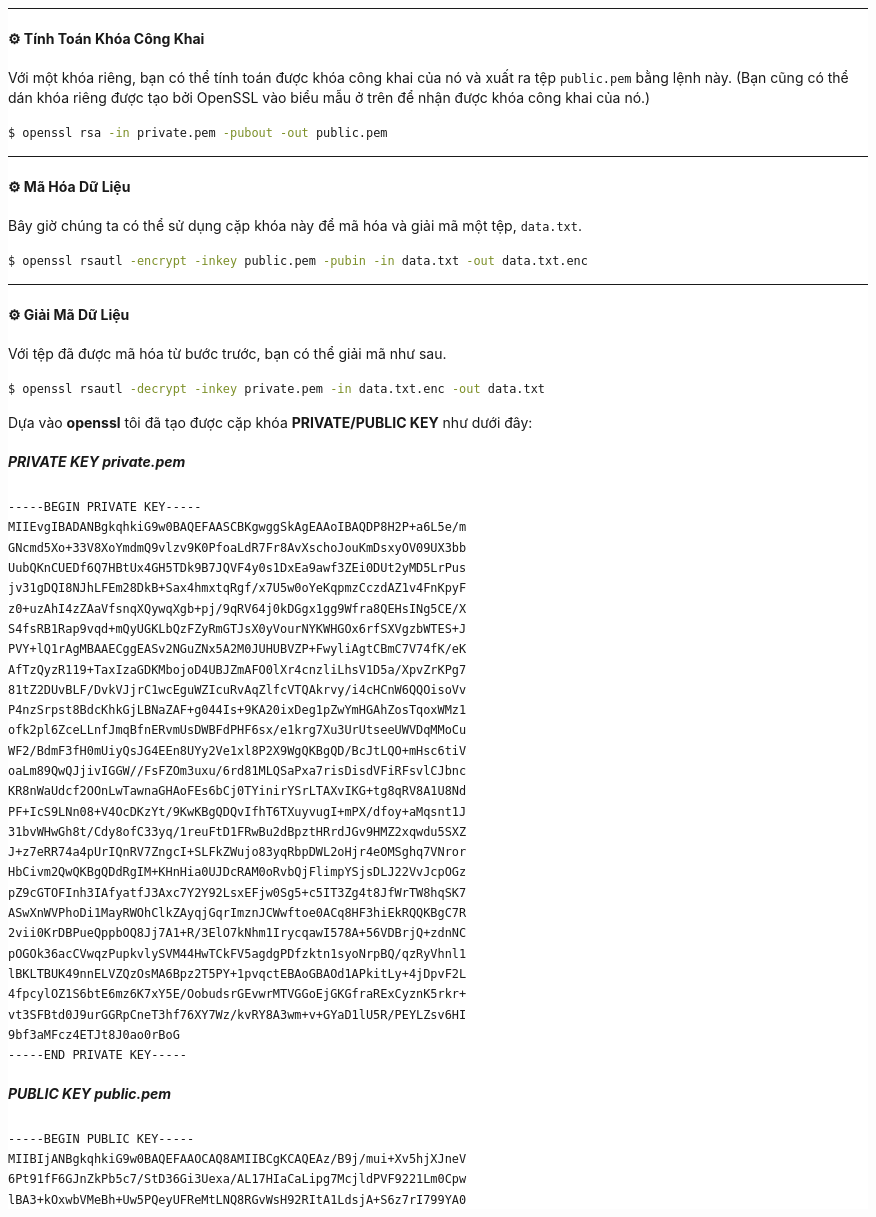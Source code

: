 -----------------------------
#### ⚙️ Tính Toán Khóa Công Khai
Với một khóa riêng, bạn có thể tính toán được khóa công khai của nó và xuất ra tệp `public.pem` bằng lệnh này. (Bạn cũng có thể dán khóa riêng được tạo bởi OpenSSL vào biểu mẫu ở trên để nhận được khóa công khai của nó.)

```bash
$ openssl rsa -in private.pem -pubout -out public.pem
```

-----------------------------
#### ⚙️ Mã Hóa Dữ Liệu
Bây giờ chúng ta có thể sử dụng cặp khóa này để mã hóa và giải mã một tệp, `data.txt`.

```bash
$ openssl rsautl -encrypt -inkey public.pem -pubin -in data.txt -out data.txt.enc
```

-----------------------------
#### ⚙️ Giải Mã Dữ Liệu
Với tệp đã được mã hóa từ bước trước, bạn có thể giải mã như sau.

```bash
$ openssl rsautl -decrypt -inkey private.pem -in data.txt.enc -out data.txt
```

Dựa vào **openssl** tôi đã tạo được cặp khóa **PRIVATE/PUBLIC KEY** như dưới đây:
##### PRIVATE KEY private.pem

```bash
-----BEGIN PRIVATE KEY-----
MIIEvgIBADANBgkqhkiG9w0BAQEFAASCBKgwggSkAgEAAoIBAQDP8H2P+a6L5e/m
GNcmd5Xo+33V8XoYmdmQ9vlzv9K0PfoaLdR7Fr8AvXschoJouKmDsxyOV09UX3bb
UubQKnCUEDf6Q7HBtUx4GH5TDk9B7JQVF4y0s1DxEa9awf3ZEi0DUt2yMD5LrPus
jv31gDQI8NJhLFEm28DkB+Sax4hmxtqRgf/x7U5w0oYeKqpmzCczdAZ1v4FnKpyF
z0+uzAhI4zZAaVfsnqXQywqXgb+pj/9qRV64j0kDGgx1gg9Wfra8QEHsINg5CE/X
S4fsRB1Rap9vqd+mQyUGKLbQzFZyRmGTJsX0yVourNYKWHGOx6rfSXVgzbWTES+J
PVY+lQ1rAgMBAAECggEASv2NGuZNx5A2M0JUHUBVZP+FwyliAgtCBmC7V74fK/eK
AfTzQyzR119+TaxIzaGDKMbojoD4UBJZmAFO0lXr4cnzliLhsV1D5a/XpvZrKPg7
81tZ2DUvBLF/DvkVJjrC1wcEguWZIcuRvAqZlfcVTQAkrvy/i4cHCnW6QQOisoVv
P4nzSrpst8BdcKhkGjLBNaZAF+g044Is+9KA20ixDeg1pZwYmHGAhZosTqoxWMz1
ofk2pl6ZceLLnfJmqBfnERvmUsDWBFdPHF6sx/e1krg7Xu3UrUtseeUWVDqMMoCu
WF2/BdmF3fH0mUiyQsJG4EEn8UYy2Ve1xl8P2X9WgQKBgQD/BcJtLQO+mHsc6tiV
oaLm89QwQJjivIGGW//FsFZOm3uxu/6rd81MLQSaPxa7risDisdVFiRFsvlCJbnc
KR8nWaUdcf2OOnLwTawnaGHAoFEs6bCj0TYinirYSrLTAXvIKG+tg8qRV8A1U8Nd
PF+IcS9LNn08+V4OcDKzYt/9KwKBgQDQvIfhT6TXuyvugI+mPX/dfoy+aMqsnt1J
31bvWHwGh8t/Cdy8ofC33yq/1reuFtD1FRwBu2dBpztHRrdJGv9HMZ2xqwdu5SXZ
J+z7eRR74a4pUrIQnRV7ZngcI+SLFkZWujo83yqRbpDWL2oHjr4eOMSghq7VNror
HbCivm2QwQKBgQDdRgIM+KHnHia0UJDcRAM0oRvbQjFlimpYSjsDLJ22VvJcpOGz
pZ9cGTOFInh3IAfyatfJ3Axc7Y2Y92LsxEFjw0Sg5+c5IT3Zg4t8JfWrTW8hqSK7
ASwXnWVPhoDi1MayRWOhClkZAyqjGqrImznJCWwftoe0ACq8HF3hiEkRQQKBgC7R
2vii0KrDBPueQppbOQ8Jj7A1+R/3ElO7kNhm1IrycqawI578A+56VDBrjQ+zdnNC
pOGOk36acCVwqzPupkvlySVM44HwTCkFV5agdgPDfzktn1syoNrpBQ/qzRyVhnl1
lBKLTBUK49nnELVZQzOsMA6Bpz2T5PY+1pvqctEBAoGBAOd1APkitLy+4jDpvF2L
4fpcylOZ1S6btE6mz6K7xY5E/OobudsrGEvwrMTVGGoEjGKGfraRExCyznK5rkr+
vt3SFBtd0J9urGGRpCneT3hf76XY7Wz/kvRY8A3wm+v+GYaD1lU5R/PEYLZsv6HI
9bf3aMFcz4ETJt8J0ao0rBoG
-----END PRIVATE KEY-----

```
##### PUBLIC KEY public.pem
```bash
-----BEGIN PUBLIC KEY-----
MIIBIjANBgkqhkiG9w0BAQEFAAOCAQ8AMIIBCgKCAQEAz/B9j/mui+Xv5hjXJneV
6Pt91fF6GJnZkPb5c7/StD36Gi3Uexa/AL17HIaCaLipg7McjldPVF9221Lm0Cpw
lBA3+kOxwbVMeBh+Uw5PQeyUFReMtLNQ8RGvWsH92RItA1LdsjA+S6z7rI799YA0
```